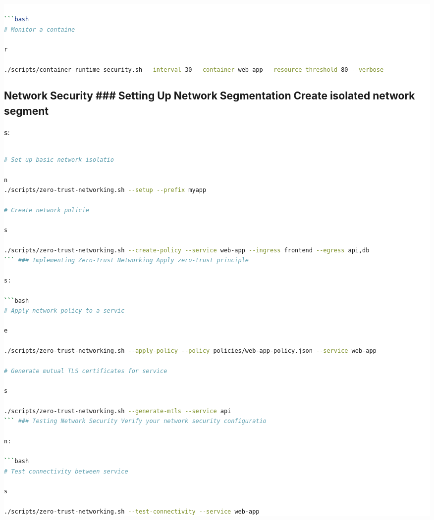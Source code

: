 ```bash

```bash
# Monitor a containe

r

./scripts/container-runtime-security.sh --interval 30 --container web-app --resource-threshold 80 --verbose
```

## Network Security ### Setting Up Network Segmentation Create isolated network segment

s:

```bash

# Set up basic network isolatio

n
./scripts/zero-trust-networking.sh --setup --prefix myapp

# Create network policie

s

./scripts/zero-trust-networking.sh --create-policy --service web-app --ingress frontend --egress api,db
``` ### Implementing Zero-Trust Networking Apply zero-trust principle

s:

```bash
# Apply network policy to a servic

e

./scripts/zero-trust-networking.sh --apply-policy --policy policies/web-app-policy.json --service web-app

# Generate mutual TLS certificates for service

s

./scripts/zero-trust-networking.sh --generate-mtls --service api
``` ### Testing Network Security Verify your network security configuratio

n:

```bash
# Test connectivity between service

s

./scripts/zero-trust-networking.sh --test-connectivity --service web-app
```
